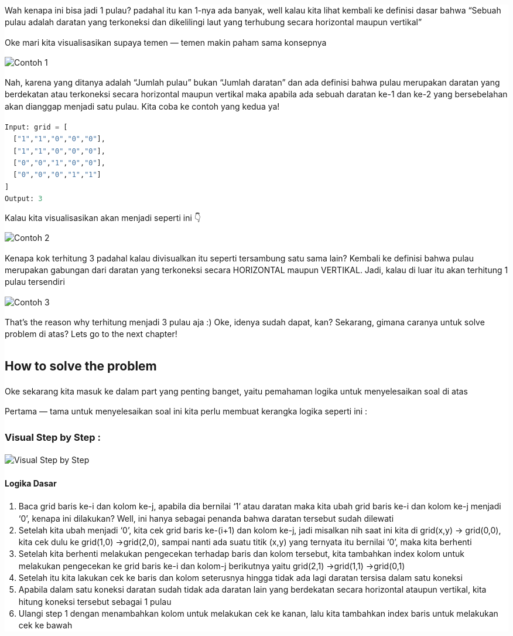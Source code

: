 Wah kenapa ini bisa jadi 1 pulau? padahal itu kan 1-nya ada banyak, well kalau kita lihat kembali ke definisi dasar bahwa “Sebuah pulau adalah daratan yang terkoneksi dan dikelilingi laut yang terhubung secara horizontal maupun vertikal”

Oke mari kita visualisasikan supaya temen — temen makin paham sama konsepnya

![Contoh 1](https://miro.medium.com/max/720/1*mCZsJ5oCxu2y7DODF78zNQ.png)

Nah, karena yang ditanya adalah “Jumlah pulau” bukan “Jumlah daratan” dan ada definisi bahwa pulau merupakan daratan yang berdekatan atau terkoneksi secara horizontal maupun vertikal maka apabila ada sebuah daratan ke-1 dan ke-2 yang bersebelahan akan dianggap menjadi satu pulau. Kita coba ke contoh yang kedua ya!

```python
Input: grid = [
  ["1","1","0","0","0"],
  ["1","1","0","0","0"],
  ["0","0","1","0","0"],
  ["0","0","0","1","1"]
]
Output: 3
```

Kalau kita visualisasikan akan menjadi seperti ini 👇

![Contoh 2](https://miro.medium.com/max/720/1*sbR6JACehLrjMvcByunn-A.png)

Kenapa kok terhitung 3 padahal kalau divisualkan itu seperti tersambung satu sama lain? Kembali ke definisi bahwa pulau merupakan gabungan dari daratan yang terkoneksi secara HORIZONTAL maupun VERTIKAL. Jadi, kalau di luar itu akan terhitung 1 pulau tersendiri

![Contoh 3](https://miro.medium.com/max/640/1*mMGElrvJEj7JFRjqeAdl9w.png)

That’s the reason why terhitung menjadi 3 pulau aja :) Oke, idenya sudah dapat, kan? Sekarang, gimana caranya untuk solve problem di atas? Lets go to the next chapter!

## How to solve the problem

Oke sekarang kita masuk ke dalam part yang penting banget, yaitu pemahaman logika untuk menyelesaikan soal di atas

Pertama — tama untuk menyelesaikan soal ini kita perlu membuat kerangka logika seperti ini :

### Visual Step by Step :

![Visual Step by Step](https://miro.medium.com/max/720/1*eUw9OhrA9l16VDLEqWReLA.png)

#### Logika Dasar

1. Baca grid baris ke-i dan kolom ke-j, apabila dia bernilai ‘1’ atau daratan maka kita ubah grid baris ke-i dan kolom ke-j menjadi ‘0’, kenapa ini dilakukan? Well, ini hanya sebagai penanda bahwa daratan tersebut sudah dilewati
2. Setelah kita ubah menjadi ‘0’, kita cek grid baris ke-(i+1) dan kolom ke-j, jadi misalkan nih saat ini kita di grid(x,y) → grid(0,0), kita cek dulu ke grid(1,0) →grid(2,0), sampai nanti ada suatu titik (x,y) yang ternyata itu bernilai ‘0’, maka kita berhenti
3. Setelah kita berhenti melakukan pengecekan terhadap baris dan kolom tersebut, kita tambahkan index kolom untuk melakukan pengecekan ke grid baris ke-i dan kolom-j berikutnya yaitu grid(2,1) →grid(1,1) →grid(0,1)
4. Setelah itu kita lakukan cek ke baris dan kolom seterusnya hingga tidak ada lagi daratan tersisa dalam satu koneksi
5. Apabila dalam satu koneksi daratan sudah tidak ada daratan lain yang berdekatan secara horizontal ataupun vertikal, kita hitung koneksi tersebut sebagai 1 pulau
6. Ulangi step 1 dengan menambahkan kolom untuk melakukan cek ke kanan, lalu kita tambahkan index baris untuk melakukan cek ke bawah
